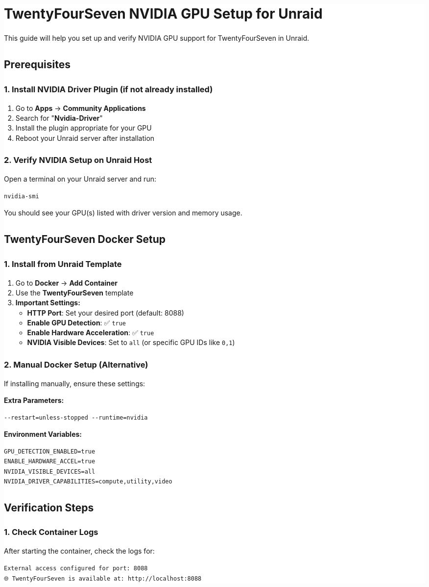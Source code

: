 # TwentyFourSeven NVIDIA GPU Setup for Unraid

This guide will help you set up and verify NVIDIA GPU support for TwentyFourSeven in Unraid.

## Prerequisites

### 1. Install NVIDIA Driver Plugin (if not already installed)
1. Go to **Apps** → **Community Applications**
2. Search for "**Nvidia-Driver**"
3. Install the plugin appropriate for your GPU
4. Reboot your Unraid server after installation

### 2. Verify NVIDIA Setup on Unraid Host
Open a terminal on your Unraid server and run:
```bash
nvidia-smi
```
You should see your GPU(s) listed with driver version and memory usage.

## TwentyFourSeven Docker Setup

### 1. Install from Unraid Template
1. Go to **Docker** → **Add Container**
2. Use the **TwentyFourSeven** template
3. **Important Settings:**
   - **HTTP Port**: Set your desired port (default: 8088)
   - **Enable GPU Detection**: ✅ `true`
   - **Enable Hardware Acceleration**: ✅ `true`
   - **NVIDIA Visible Devices**: Set to `all` (or specific GPU IDs like `0,1`)

### 2. Manual Docker Setup (Alternative)
If installing manually, ensure these settings:

**Extra Parameters:**
```
--restart=unless-stopped --runtime=nvidia
```

**Environment Variables:**
```
GPU_DETECTION_ENABLED=true
ENABLE_HARDWARE_ACCEL=true
NVIDIA_VISIBLE_DEVICES=all
NVIDIA_DRIVER_CAPABILITIES=compute,utility,video
```

## Verification Steps

### 1. Check Container Logs
After starting the container, check the logs for:
```
External access configured for port: 8088
🌐 TwentyFourSeven is available at: http://localhost:8088
```
